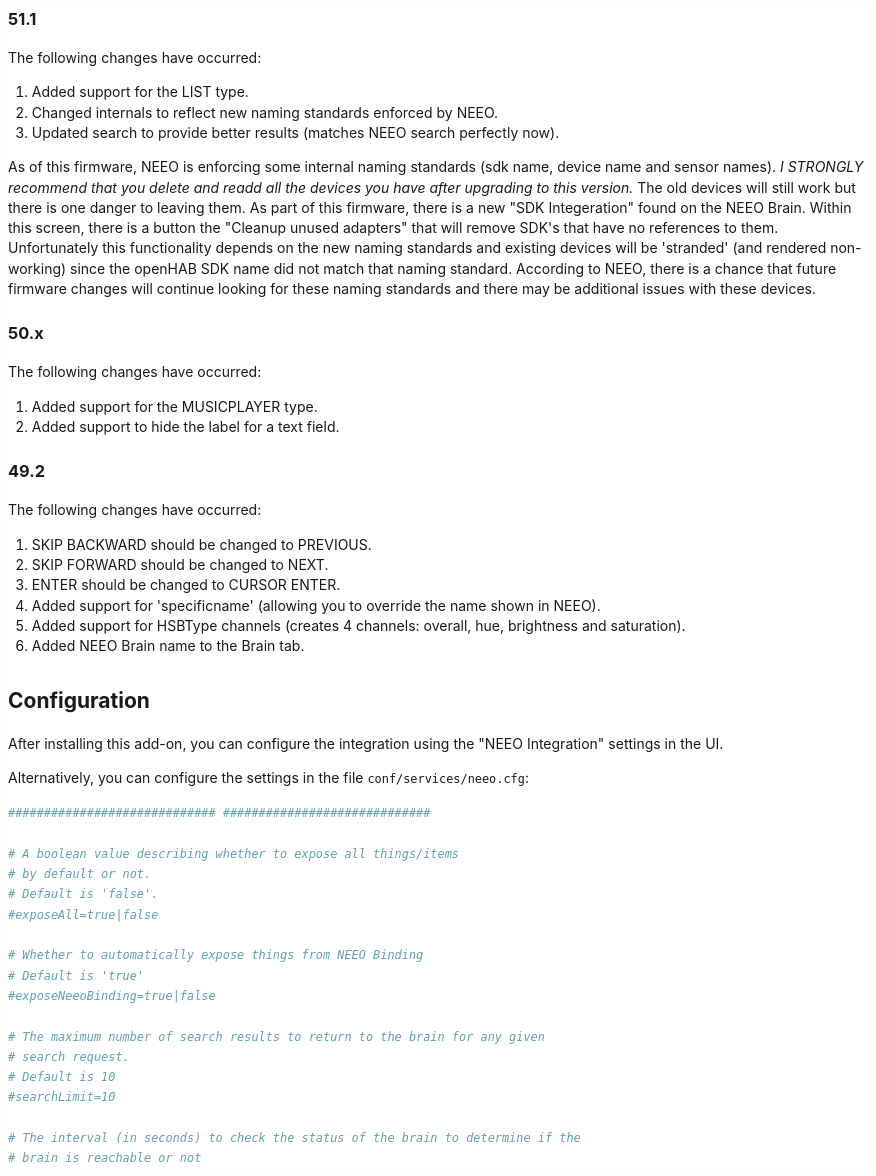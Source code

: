 ### 51.1

The following changes have occurred:

1. Added support for the LIST type.
2. Changed internals to reflect new naming standards enforced by NEEO.
3. Updated search to provide better results (matches NEEO search perfectly now).

As of this firmware, NEEO is enforcing some internal naming standards (sdk name, device name and sensor names).
*I STRONGLY recommend that you delete and readd all the devices you have after upgrading to this version.*
The old devices will still work but there is one danger to leaving them.
As part of this firmware, there is a new "SDK Integeration" found on the NEEO Brain.
Within this screen, there is a button the "Cleanup unused adapters" that will remove SDK's that have no references to them.
Unfortunately this functionality depends on the new naming standards and existing devices will be 'stranded' (and rendered non-working) since the openHAB SDK name did not match that naming standard.
According to NEEO, there is a chance that future firmware changes will continue looking for these naming standards and there may be additional issues with these devices.

### 50.x

The following changes have occurred:

1. Added support for the MUSICPLAYER type.
2. Added support to hide the label for a text field.

### 49.2

The following changes have occurred:

1. SKIP BACKWARD should be changed to PREVIOUS.
2. SKIP FORWARD should be changed to NEXT.
3. ENTER should be changed to CURSOR ENTER.
4. Added support for 'specificname' (allowing you to override the name shown in NEEO).
5. Added support for HSBType channels (creates 4 channels: overall, hue, brightness and saturation).
6. Added NEEO Brain name to the Brain tab.

## Configuration

After installing this add-on, you can configure the integration using the "NEEO Integration" settings in the UI.

Alternatively, you can configure the settings in the file `conf/services/neeo.cfg`:

```ini
############################# #############################

# A boolean value describing whether to expose all things/items
# by default or not.
# Default is 'false'.
#exposeAll=true|false

# Whether to automatically expose things from NEEO Binding
# Default is 'true'
#exposeNeeoBinding=true|false

# The maximum number of search results to return to the brain for any given
# search request.
# Default is 10
#searchLimit=10

# The interval (in seconds) to check the status of the brain to determine if the
# brain is reachable or not
```